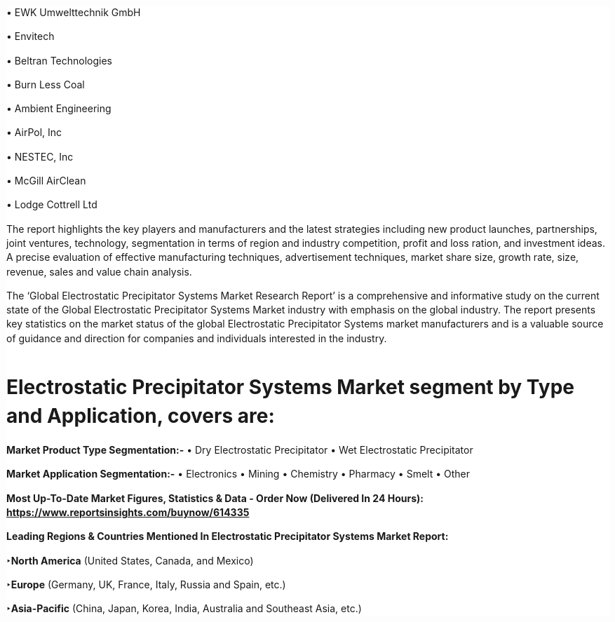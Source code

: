 • EWK Umwelttechnik GmbH

• Envitech

• Beltran Technologies

• Burn Less Coal

• Ambient Engineering

• AirPol, Inc

• NESTEC, Inc

• McGill AirClean

• Lodge Cottrell Ltd

The report highlights the key players and manufacturers and the latest strategies including new product launches, partnerships, joint ventures, technology, segmentation in terms of region and industry competition, profit and loss ration, and investment ideas. A precise evaluation of effective manufacturing techniques, advertisement techniques, market share size, growth rate, size, revenue, sales and value chain analysis.

The ‘Global Electrostatic Precipitator Systems Market Research Report’ is a comprehensive and informative study on the current state of the Global Electrostatic Precipitator Systems Market industry with emphasis on the global industry. The report presents key statistics on the market status of the global Electrostatic Precipitator Systems market manufacturers and is a valuable source of guidance and direction for companies and individuals interested in the industry.

# <strong>Electrostatic Precipitator Systems Market segment by Type and Application, covers are:</strong>

<strong>Market Product Type Segmentation:-</strong>
• Dry Electrostatic Precipitator
• Wet Electrostatic Precipitator

<strong>Market Application Segmentation:-</strong>
• Electronics
• Mining
• Chemistry
• Pharmacy
• Smelt
• Other

<strong>Most Up-To-Date Market Figures, Statistics & Data - Order Now (Delivered In 24 Hours): <a href=https://www.reportsinsights.com/buynow/614335>https://www.reportsinsights.com/buynow/614335</a></strong>

<strong>Leading Regions &amp; Countries Mentioned In Electrostatic Precipitator Systems Market Report:</strong>

<strong>‣North America</strong> (United States, Canada, and Mexico)

<strong>‣Europe</strong> (Germany, UK, France, Italy, Russia and Spain, etc.)

<strong>‣Asia-Pacific</strong> (China, Japan, Korea, India, Australia and Southeast Asia, etc.)
